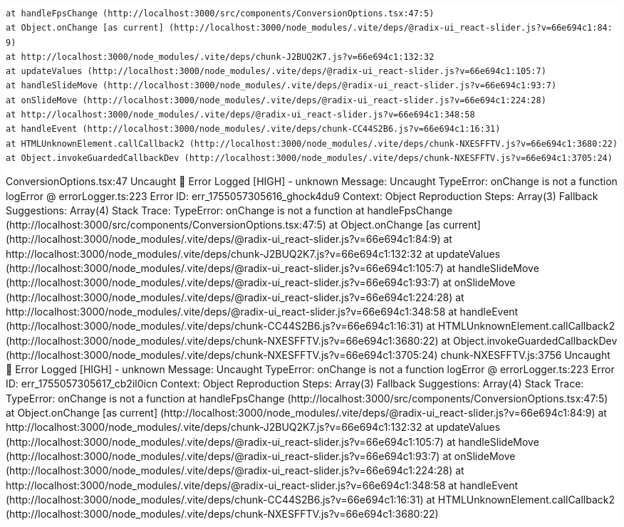     at handleFpsChange (http://localhost:3000/src/components/ConversionOptions.tsx:47:5)
    at Object.onChange [as current] (http://localhost:3000/node_modules/.vite/deps/@radix-ui_react-slider.js?v=66e694c1:84:9)
    at http://localhost:3000/node_modules/.vite/deps/chunk-J2BUQ2K7.js?v=66e694c1:132:32
    at updateValues (http://localhost:3000/node_modules/.vite/deps/@radix-ui_react-slider.js?v=66e694c1:105:7)
    at handleSlideMove (http://localhost:3000/node_modules/.vite/deps/@radix-ui_react-slider.js?v=66e694c1:93:7)
    at onSlideMove (http://localhost:3000/node_modules/.vite/deps/@radix-ui_react-slider.js?v=66e694c1:224:28)
    at http://localhost:3000/node_modules/.vite/deps/@radix-ui_react-slider.js?v=66e694c1:348:58
    at handleEvent (http://localhost:3000/node_modules/.vite/deps/chunk-CC44S2B6.js?v=66e694c1:16:31)
    at HTMLUnknownElement.callCallback2 (http://localhost:3000/node_modules/.vite/deps/chunk-NXESFFTV.js?v=66e694c1:3680:22)
    at Object.invokeGuardedCallbackDev (http://localhost:3000/node_modules/.vite/deps/chunk-NXESFFTV.js?v=66e694c1:3705:24)
ConversionOptions.tsx:47 Uncaught 
 🚨 Error Logged [HIGH] - unknown
 Message: Uncaught TypeError: onChange is not a function
logError @ errorLogger.ts:223
 Error ID: err_1755057305616_ghock4du9
 Context: Object
 Reproduction Steps: Array(3)
 Fallback Suggestions: Array(4)
 Stack Trace: TypeError: onChange is not a function
    at handleFpsChange (http://localhost:3000/src/components/ConversionOptions.tsx:47:5)
    at Object.onChange [as current] (http://localhost:3000/node_modules/.vite/deps/@radix-ui_react-slider.js?v=66e694c1:84:9)
    at http://localhost:3000/node_modules/.vite/deps/chunk-J2BUQ2K7.js?v=66e694c1:132:32
    at updateValues (http://localhost:3000/node_modules/.vite/deps/@radix-ui_react-slider.js?v=66e694c1:105:7)
    at handleSlideMove (http://localhost:3000/node_modules/.vite/deps/@radix-ui_react-slider.js?v=66e694c1:93:7)
    at onSlideMove (http://localhost:3000/node_modules/.vite/deps/@radix-ui_react-slider.js?v=66e694c1:224:28)
    at http://localhost:3000/node_modules/.vite/deps/@radix-ui_react-slider.js?v=66e694c1:348:58
    at handleEvent (http://localhost:3000/node_modules/.vite/deps/chunk-CC44S2B6.js?v=66e694c1:16:31)
    at HTMLUnknownElement.callCallback2 (http://localhost:3000/node_modules/.vite/deps/chunk-NXESFFTV.js?v=66e694c1:3680:22)
    at Object.invokeGuardedCallbackDev (http://localhost:3000/node_modules/.vite/deps/chunk-NXESFFTV.js?v=66e694c1:3705:24)
chunk-NXESFFTV.js:3756 Uncaught 
 🚨 Error Logged [HIGH] - unknown
 Message: Uncaught TypeError: onChange is not a function
logError @ errorLogger.ts:223
 Error ID: err_1755057305617_cb2il0icn
 Context: Object
 Reproduction Steps: Array(3)
 Fallback Suggestions: Array(4)
 Stack Trace: TypeError: onChange is not a function
    at handleFpsChange (http://localhost:3000/src/components/ConversionOptions.tsx:47:5)
    at Object.onChange [as current] (http://localhost:3000/node_modules/.vite/deps/@radix-ui_react-slider.js?v=66e694c1:84:9)
    at http://localhost:3000/node_modules/.vite/deps/chunk-J2BUQ2K7.js?v=66e694c1:132:32
    at updateValues (http://localhost:3000/node_modules/.vite/deps/@radix-ui_react-slider.js?v=66e694c1:105:7)
    at handleSlideMove (http://localhost:3000/node_modules/.vite/deps/@radix-ui_react-slider.js?v=66e694c1:93:7)
    at onSlideMove (http://localhost:3000/node_modules/.vite/deps/@radix-ui_react-slider.js?v=66e694c1:224:28)
    at http://localhost:3000/node_modules/.vite/deps/@radix-ui_react-slider.js?v=66e694c1:348:58
    at handleEvent (http://localhost:3000/node_modules/.vite/deps/chunk-CC44S2B6.js?v=66e694c1:16:31)
    at HTMLUnknownElement.callCallback2 (http://localhost:3000/node_modules/.vite/deps/chunk-NXESFFTV.js?v=66e694c1:3680:22)
